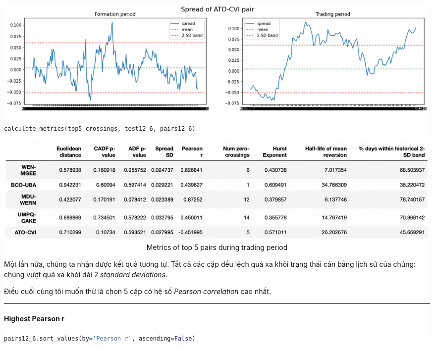 ![alt text](image_2-7/image-43.png)

```python
calculate_metrics(top5_crossings, test12_6, pairs12_6)
```

<center>

![alt text](image_2-7/image-67.png)
Metrics of top 5 pairs during trading period
</center>

Một lần nữa, chúng ta nhận được kết quả tương tự. Tất cả các cặp đều lệch quá xa khỏi trạng thái cân bằng lịch sử của chúng: chúng vượt quá xa khỏi dải 2 *standard deviations*.

Điều cuối cùng tôi muốn thử là chọn 5 cặp có hệ số *Pearson correlation* cao nhất.

---

#### Highest Pearson r

```python
pairs12_6.sort_values(by='Pearson r', ascending=False)
```

<center>
